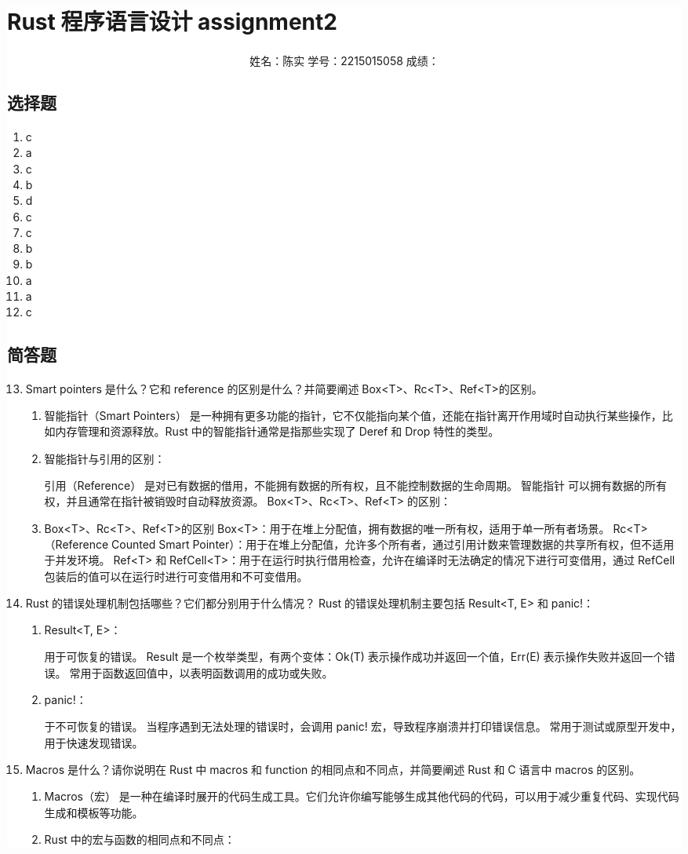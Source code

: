 # Rust 程序语言设计 assignment2

<center>姓名：陈实 学号：2215015058 成绩：  </center>

## 选择题

1. c
2. a
3. c
4. b
5. d
6. c
7. c
8. b
9. b
10. a
11. a
12. c

## 简答题

13. Smart pointers 是什么？它和 reference 的区别是什么？并简要阐述 Box\<T>、Rc\<T>、Ref\<T>的区别。
    1. 智能指针（Smart Pointers） 是一种拥有更多功能的指针，它不仅能指向某个值，还能在指针离开作用域时自动执行某些操作，比如内存管理和资源释放。Rust 中的智能指针通常是指那些实现了 Deref 和 Drop 特性的类型。

    2. 智能指针与引用的区别：

        引用（Reference） 是对已有数据的借用，不能拥有数据的所有权，且不能控制数据的生命周期。
        智能指针 可以拥有数据的所有权，并且通常在指针被销毁时自动释放资源。
        Box\<T\>、Rc\<T\>、Ref\<T\> 的区别：
    3. Box\<T>、Rc\<T>、Ref\<T>的区别
        Box\<T\>：用于在堆上分配值，拥有数据的唯一所有权，适用于单一所有者场景。
        Rc\<T\>（Reference Counted Smart Pointer）：用于在堆上分配值，允许多个所有者，通过引用计数来管理数据的共享所有权，但不适用于并发环境。
        Ref\<T\> 和 RefCell\<T\>：用于在运行时执行借用检查，允许在编译时无法确定的情况下进行可变借用，通过 RefCell 包装后的值可以在运行时进行可变借用和不可变借用。

14. Rust 的错误处理机制包括哪些？它们都分别用于什么情况？
    Rust 的错误处理机制主要包括 Result<T, E> 和 panic!：

    1.  Result<T, E>：

        用于可恢复的错误。
        Result 是一个枚举类型，有两个变体：Ok(T) 表示操作成功并返回一个值，Err(E) 表示操作失败并返回一个错误。
        常用于函数返回值中，以表明函数调用的成功或失败。
    2.  panic!：

        于不可恢复的错误。
        当程序遇到无法处理的错误时，会调用 panic! 宏，导致程序崩溃并打印错误信息。
        常用于测试或原型开发中，用于快速发现错误。

15. Macros 是什么？请你说明在 Rust 中 macros 和 function 的相同点和不同点，并简要阐述 Rust 和 C 语言中 macros 的区别。

    1. Macros（宏） 是一种在编译时展开的代码生成工具。它们允许你编写能够生成其他代码的代码，可以用于减少重复代码、实现代码生成和模板等功能。

    2. Rust 中的宏与函数的相同点和不同点：
